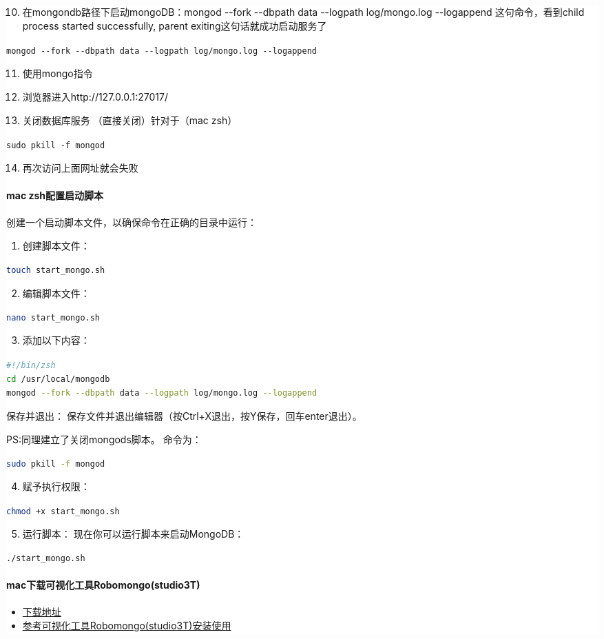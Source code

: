 
10. 在mongondb路径下启动mongoDB：mongod --fork --dbpath data --logpath log/mongo.log --logappend 这句命令，看到child process started successfully, parent exiting这句话就成功启动服务了
```shell
mongod --fork --dbpath data --logpath log/mongo.log --logappend
```
11. 使用mongo指令
12. 浏览器进入http://127.0.0.1:27017/

13. 关闭数据库服务 （直接关闭）针对于（mac zsh）
```shell
sudo pkill -f mongod
```
14. 再次访问上面网址就会失败

#### mac zsh配置启动脚本
创建一个启动脚本文件，以确保命令在正确的目录中运行：
1. 创建脚本文件：
```zsh
touch start_mongo.sh
```
2. 编辑脚本文件：
```zsh
nano start_mongo.sh
```
3. 添加以下内容：
```zsh
#!/bin/zsh
cd /usr/local/mongodb
mongod --fork --dbpath data --logpath log/mongo.log --logappend

```
保存并退出：
保存文件并退出编辑器（按Ctrl+X退出，按Y保存，回车enter退出）。

PS:同理建立了关闭mongods脚本。
命令为：
```zsh
sudo pkill -f mongod
```
4. 赋予执行权限：
```zsh
chmod +x start_mongo.sh
```
5. 运行脚本：
现在你可以运行脚本来启动MongoDB：
```zsh
./start_mongo.sh
```
#### mac下载可视化工具Robomongo(studio3T)
* [下载地址](https://studio3t.com/download/)
* [参考可视化工具Robomongo(studio3T)安装使用](https://blog.csdn.net/weixin_38245947/article/details/124588765?ops_request_misc=&request_id=&biz_id=102&utm_term=mac%20mongodb%E5%91%BD%E4%BB%A4&utm_medium=distribute.pc_search_result.none-task-blog-2~all~sobaiduweb~default-2-124588765.142^v100^pc_search_result_base6&spm=1018.2226.3001.4187)
